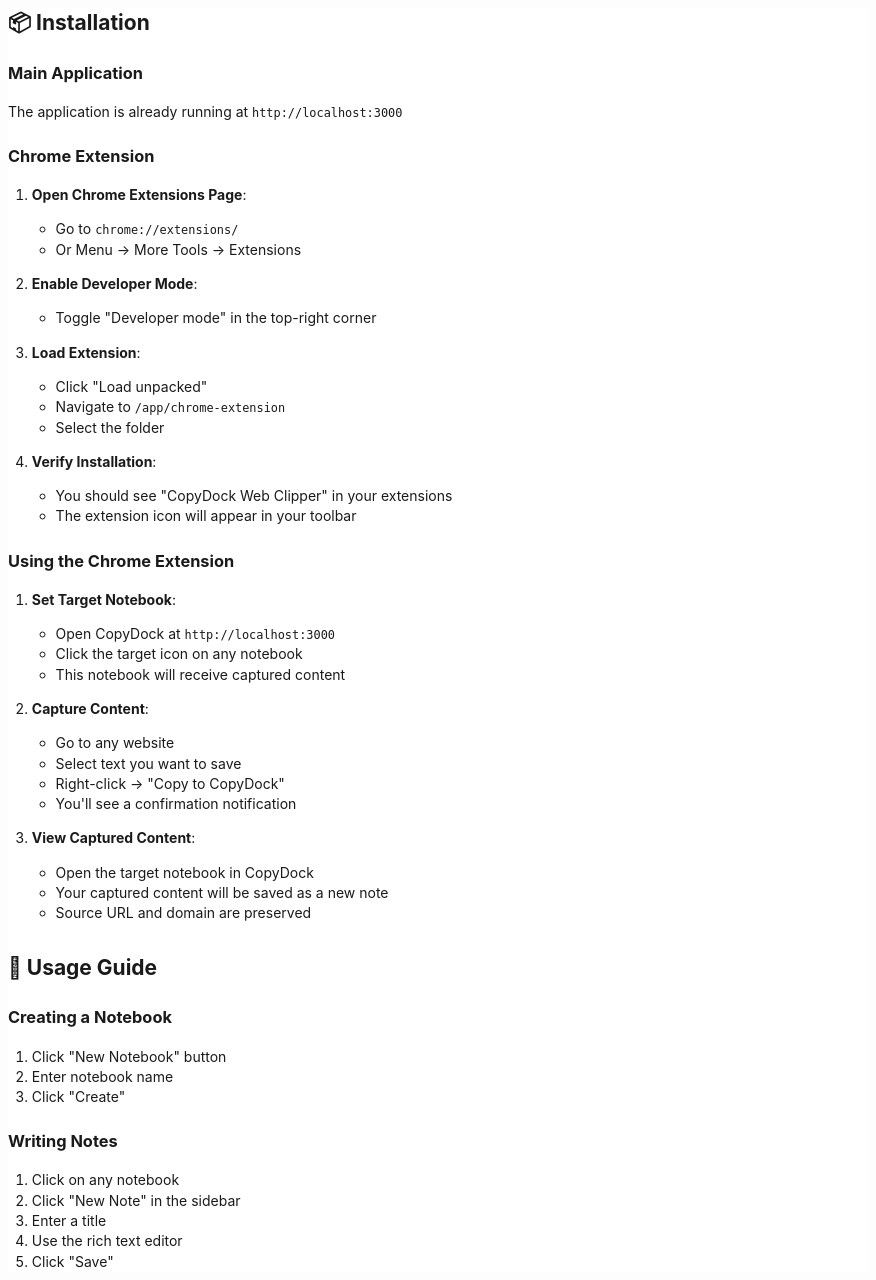 ## 📦 Installation

### Main Application

The application is already running at `http://localhost:3000`

### Chrome Extension

1. **Open Chrome Extensions Page**:
   - Go to `chrome://extensions/`
   - Or Menu → More Tools → Extensions

2. **Enable Developer Mode**:
   - Toggle "Developer mode" in the top-right corner

3. **Load Extension**:
   - Click "Load unpacked"
   - Navigate to `/app/chrome-extension`
   - Select the folder

4. **Verify Installation**:
   - You should see "CopyDock Web Clipper" in your extensions
   - The extension icon will appear in your toolbar

### Using the Chrome Extension

1. **Set Target Notebook**:
   - Open CopyDock at `http://localhost:3000`
   - Click the target icon on any notebook
   - This notebook will receive captured content

2. **Capture Content**:
   - Go to any website
   - Select text you want to save
   - Right-click → "Copy to CopyDock"
   - You'll see a confirmation notification

3. **View Captured Content**:
   - Open the target notebook in CopyDock
   - Your captured content will be saved as a new note
   - Source URL and domain are preserved

## 🎯 Usage Guide

### Creating a Notebook
1. Click "New Notebook" button
2. Enter notebook name
3. Click "Create"

### Writing Notes
1. Click on any notebook
2. Click "New Note" in the sidebar
3. Enter a title
4. Use the rich text editor
5. Click "Save"
